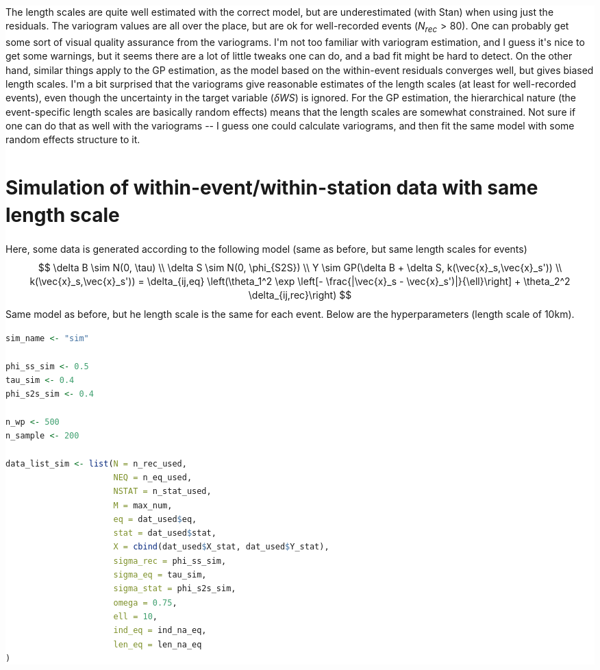 
The length scales are quite well estimated  with the correct model, but are underestimated (with Stan) when using just the residuals.
The variogram values are all over the place, but are ok for well-recorded events ($N_{rec} > 80$).
One can probably get some sort of visual quality assurance from the variograms.
I'm not too familiar with variogram estimation, and I guess it's nice to get some warnings, but it seems there are a lot of little tweaks one can do, and a bad fit might be hard to detect.
On the other hand, similar things apply to the GP estimation, as the model based on the within-event residuals converges well, but gives biased length scales.
I'm a bit surprised that the variograms give reasonable estimates of the length scales (at least for well-recorded events), even though the uncertainty in the target variable ($\delta WS$) is ignored.
For the GP estimation, the hierarchical nature (the event-specific length scales are basically random effects) means that the length scales are somewhat constrained.
Not sure if one can do that as well with the variograms -- I guess one could calculate variograms, and then fit the same model with some random effects structure to it.

# Simulation of within-event/within-station data with same length scale

Here, some data is generated according to the following model (same as before, but same length scales for events)
$$
\delta B \sim N(0, \tau) \\
\delta S \sim N(0, \phi_{S2S}) \\
Y \sim GP(\delta B + \delta S, k(\vec{x}_s,\vec{x}_s')) \\
k(\vec{x}_s,\vec{x}_s')) = \delta_{ij,eq} \left(\theta_1^2 \exp \left[- \frac{|\vec{x}_s - \vec{x}_s')|}{\ell}\right] + \theta_2^2 \delta_{ij,rec}\right)
$$
Same model as before, but he length scale is the same for each event.
Below are the hyperparameters (length scale of 10km).

```r
sim_name <- "sim"

phi_ss_sim <- 0.5
tau_sim <- 0.4
phi_s2s_sim <- 0.4

n_wp <- 500
n_sample <- 200

data_list_sim <- list(N = n_rec_used,
                      NEQ = n_eq_used,
                      NSTAT = n_stat_used,
                      M = max_num,
                      eq = dat_used$eq,
                      stat = dat_used$stat,
                      X = cbind(dat_used$X_stat, dat_used$Y_stat),
                      sigma_rec = phi_ss_sim,
                      sigma_eq = tau_sim,
                      sigma_stat = phi_s2s_sim,
                      omega = 0.75,
                      ell = 10,
                      ind_eq = ind_na_eq,
                      len_eq = len_na_eq
)
```

